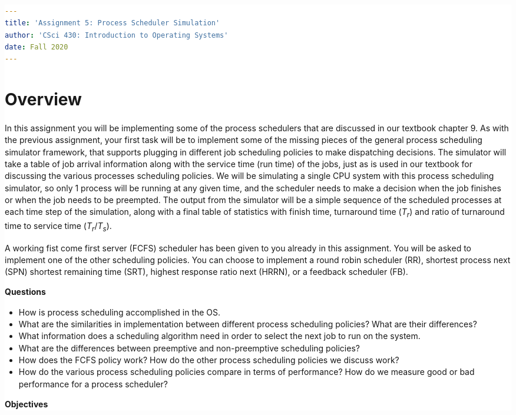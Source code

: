```yaml
---
title: 'Assignment 5: Process Scheduler Simulation'
author: 'CSci 430: Introduction to Operating Systems'
date: Fall 2020
---
```


# Overview

In this assignment you will be implementing some of the process
schedulers that are discussed in our textbook chapter 9.  As with the
previous assignment, your first task will be to implement some of the
missing pieces of the general process scheduling simulator framework,
that supports plugging in different job scheduling policies to make
dispatching decisions.  The simulator will take a table of job arrival
information along with the service time (run time) of the jobs, just
as is used in our textbook for discussing the various processes
scheduling policies.  We will be simulating a single CPU system with
this process scheduling simulator, so only 1 process will be running
at any given time, and the scheduler needs to make a decision when the
job finishes or when the job needs to be preempted.  The output from
the simulator will be a simple sequence of the scheduled processes at
each time step of the simulation, along with a final table of
statistics with finish time, turnaround time ($T_r$)
and ratio of turnaround time to service time
($T_r / T_s$).  

A working fist come first server (FCFS) scheduler has been given to you
already in this assignment.  You will be asked to implement one
of the other scheduling policies.  You can choose to implement
a round robin scheduler (RR), shortest process next (SPN)
shortest remaining time (SRT), highest  response ratio next (HRRN),
or a feedback scheduler (FB).

**Questions**

- How is process scheduling accomplished in the OS.
- What are the similarities in implementation between different
  process scheduling policies?  What are their differences?
- What information does a scheduling algorithm need in order
  to select the next job to run on the system.
- What are the differences between preemptive and non-preemptive
  scheduling policies?
- How does the FCFS policy work?  How do the other process
  scheduling policies we discuss work?
- How do the various process scheduling policies compare in terms
  of performance?  How do we measure good or bad performance
  for a process scheduler?

**Objectives**
